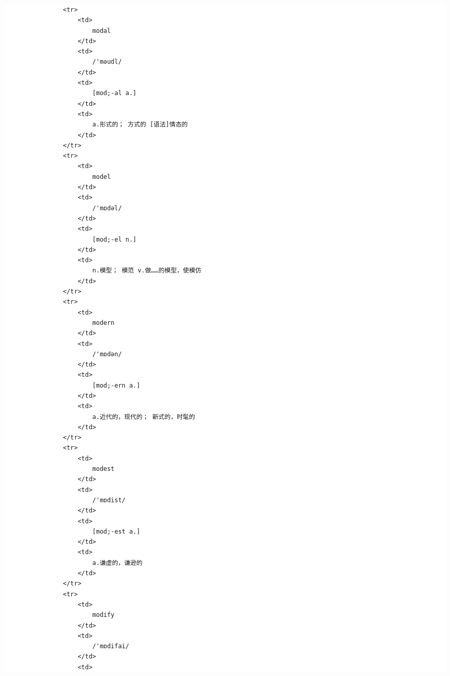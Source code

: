                     <tr>
                        <td>
                            modal
                        </td>
                        <td>
                            /'mәudl/
                        </td>
                        <td>
                            [mod;-al a.]
                        </td>
                        <td>
                            a.形式的； 方式的 [语法]情态的
                        </td>
                    </tr>
                    <tr>
                        <td>
                            model
                        </td>
                        <td>
                            /'mɒdәl/
                        </td>
                        <td>
                            [mod;-el n.]
                        </td>
                        <td>
                            n.模型； 模范 v.做……的模型，使模仿
                        </td>
                    </tr>
                    <tr>
                        <td>
                            modern
                        </td>
                        <td>
                            /'mɒdәn/
                        </td>
                        <td>
                            [mod;-ern a.]
                        </td>
                        <td>
                            a.近代的，现代的； 新式的，时髦的
                        </td>
                    </tr>
                    <tr>
                        <td>
                            modest
                        </td>
                        <td>
                            /'mɒdist/
                        </td>
                        <td>
                            [mod;-est a.]
                        </td>
                        <td>
                            a.谦虚的，谦逊的
                        </td>
                    </tr>
                    <tr>
                        <td>
                            modify
                        </td>
                        <td>
                            /'mɒdifai/
                        </td>
                        <td>